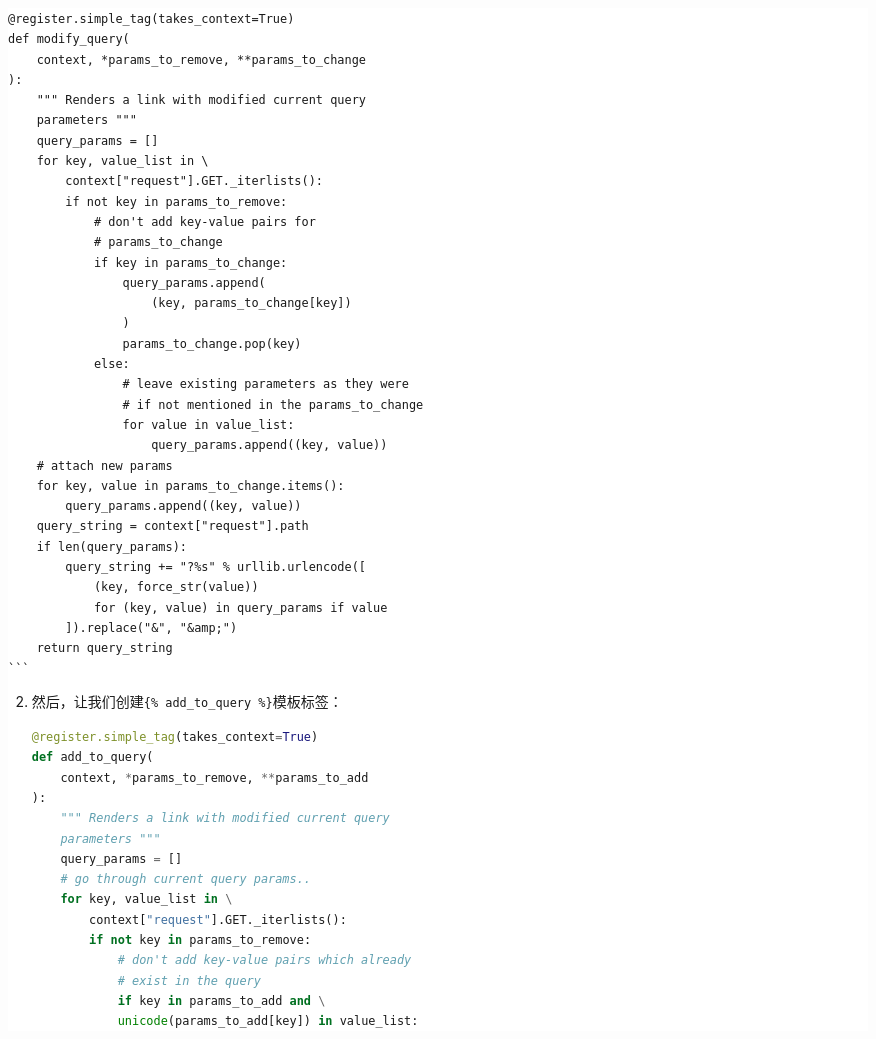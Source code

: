     @register.simple_tag(takes_context=True)
    def modify_query(
        context, *params_to_remove, **params_to_change
    ):
        """ Renders a link with modified current query
        parameters """
        query_params = []
        for key, value_list in \
            context["request"].GET._iterlists():
            if not key in params_to_remove:
                # don't add key-value pairs for
                # params_to_change
                if key in params_to_change:
                    query_params.append(
                        (key, params_to_change[key])
                    )
                    params_to_change.pop(key)
                else:
                    # leave existing parameters as they were
                    # if not mentioned in the params_to_change
                    for value in value_list:
                        query_params.append((key, value))
        # attach new params
        for key, value in params_to_change.items():
            query_params.append((key, value))
        query_string = context["request"].path
        if len(query_params):
            query_string += "?%s" % urllib.urlencode([
                (key, force_str(value))
                for (key, value) in query_params if value
            ]).replace("&", "&amp;")
        return query_string
    ```

2.  然后，让我们创建`{% add_to_query %}`模板标签：

    ```py
    @register.simple_tag(takes_context=True)
    def add_to_query(
        context, *params_to_remove, **params_to_add
    ):
        """ Renders a link with modified current query
        parameters """
        query_params = []
        # go through current query params..
        for key, value_list in \
            context["request"].GET._iterlists():
            if not key in params_to_remove:
                # don't add key-value pairs which already
                # exist in the query
                if key in params_to_add and \
                unicode(params_to_add[key]) in value_list:
